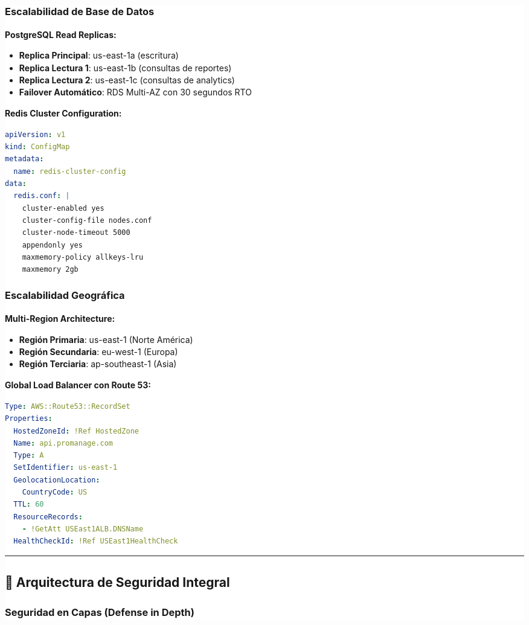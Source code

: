 
### **Escalabilidad de Base de Datos**

**PostgreSQL Read Replicas:**
- **Replica Principal**: us-east-1a (escritura)
- **Replica Lectura 1**: us-east-1b (consultas de reportes)
- **Replica Lectura 2**: us-east-1c (consultas de analytics)
- **Failover Automático**: RDS Multi-AZ con 30 segundos RTO

**Redis Cluster Configuration:**
```yaml
apiVersion: v1
kind: ConfigMap
metadata:
  name: redis-cluster-config
data:
  redis.conf: |
    cluster-enabled yes
    cluster-config-file nodes.conf
    cluster-node-timeout 5000
    appendonly yes
    maxmemory-policy allkeys-lru
    maxmemory 2gb
```

### **Escalabilidad Geográfica**

**Multi-Region Architecture:**
- **Región Primaria**: us-east-1 (Norte América)
- **Región Secundaria**: eu-west-1 (Europa)
- **Región Terciaria**: ap-southeast-1 (Asia)

**Global Load Balancer con Route 53:**
```yaml
Type: AWS::Route53::RecordSet
Properties:
  HostedZoneId: !Ref HostedZone
  Name: api.promanage.com
  Type: A
  SetIdentifier: us-east-1
  GeolocationLocation:
    CountryCode: US
  TTL: 60
  ResourceRecords:
    - !GetAtt USEast1ALB.DNSName
  HealthCheckId: !Ref USEast1HealthCheck
```

---

## 🔐 Arquitectura de Seguridad Integral

### **Seguridad en Capas (Defense in Depth)**
